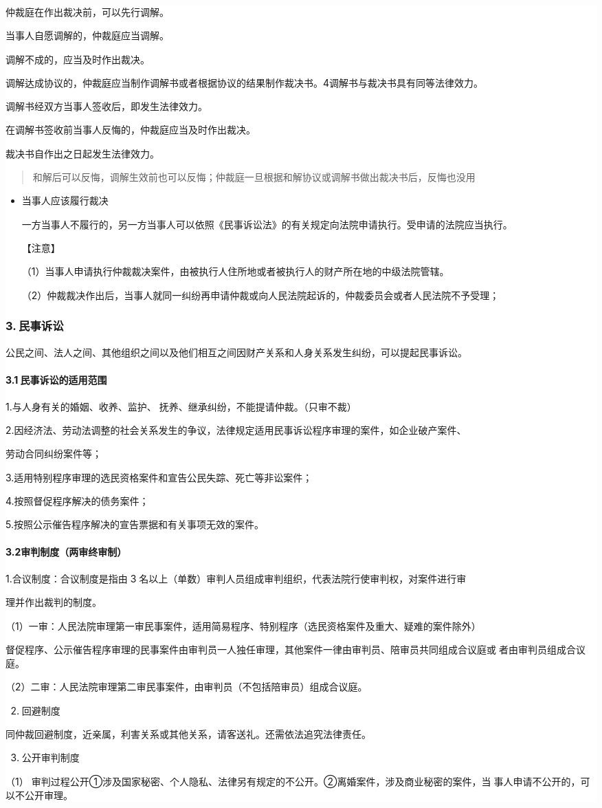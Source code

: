   仲裁庭在作出裁决前，可以先行调解。

  当事人自愿调解的，仲裁庭应当调解。

  调解不成的，应当及时作出裁决。 

  调解达成协议的，仲裁庭应当制作调解书或者根据协议的结果制作裁决书。4调解书与裁决书具有同等法律效力。

  调解书经双方当事人签收后，即发生法律效力。

  在调解书签收前当事人反悔的，仲裁庭应当及时作出裁决。 

  裁决书自作出之日起发生法律效力。

  > 和解后可以反悔，调解生效前也可以反悔；仲裁庭一旦根据和解协议或调解书做出裁决书后，反悔也没用

- 当事人应该履行裁决

  一方当事人不履行的，另一方当事人可以依照《民事诉讼法》的有关规定向法院申请执行。受申请的法院应当执行。

  【注意】

  （1）当事人申请执行仲裁裁决案件，由被执行人住所地或者被执行人的财产所在地的中级法院管辖。

  （2）仲裁裁决作出后，当事人就同一纠纷再申请仲裁或向人民法院起诉的，仲裁委员会或者人民法院不予受理；

### 3. 民事诉讼

公民之间、法人之间、其他组织之间以及他们相互之间因财产关系和人身关系发生纠纷，可以提起民事诉讼。

#### 3.1 民事诉讼的适用范围

1.与人身有关的婚姻、收养、监护、 抚养、继承纠纷，不能提请仲裁。（只审不裁）

2.因经济法、劳动法调整的社会关系发生的争议，法律规定适用民事诉讼程序审理的案件，如企业破产案件、 

劳动合同纠纷案件等；

3.适用特别程序审理的选民资格案件和宣告公民失踪、死亡等非讼案件；

4.按照督促程序解决的债务案件；

5.按照公示催告程序解决的宣告票据和有关事项无效的案件。

#### 3.2审判制度（两审终审制）

1.合议制度：合议制度是指由 3 名以上（单数）审判人员组成审判组织，代表法院行使审判权，对案件进行审

理并作出裁判的制度。

（1）一审：人民法院审理第一审民事案件，适用简易程序、特别程序（选民资格案件及重大、疑难的案件除外） 

督促程序、公示催告程序审理的民事案件由审判员一人独任审理，其他案件一律由审判员、陪审员共同组成合议庭或 者由审判员组成合议庭。

（2）二审：人民法院审理第二审民事案件，由审判员（不包括陪审员）组成合议庭。

  2. 回避制度

同仲裁回避制度，近亲属，利害关系或其他关系，请客送礼。还需依法追究法律责任。 

3. 公开审判制度

（1） 审判过程公开①涉及国家秘密、个人隐私、法律另有规定的不公开。②离婚案件，涉及商业秘密的案件，当 事人申请不公开的，可以不公开审理。
